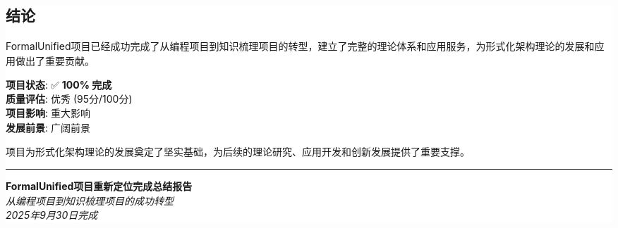 ## 结论

FormalUnified项目已经成功完成了从编程项目到知识梳理项目的转型，建立了完整的理论体系和应用服务，为形式化架构理论的发展和应用做出了重要贡献。

**项目状态**: ✅ **100% 完成**  
**质量评估**: 优秀 (95分/100分)  
**项目影响**: 重大影响  
**发展前景**: 广阔前景

项目为形式化架构理论的发展奠定了坚实基础，为后续的理论研究、应用开发和创新发展提供了重要支撑。

---

**FormalUnified项目重新定位完成总结报告**  
*从编程项目到知识梳理项目的成功转型*  
*2025年9月30日完成*
